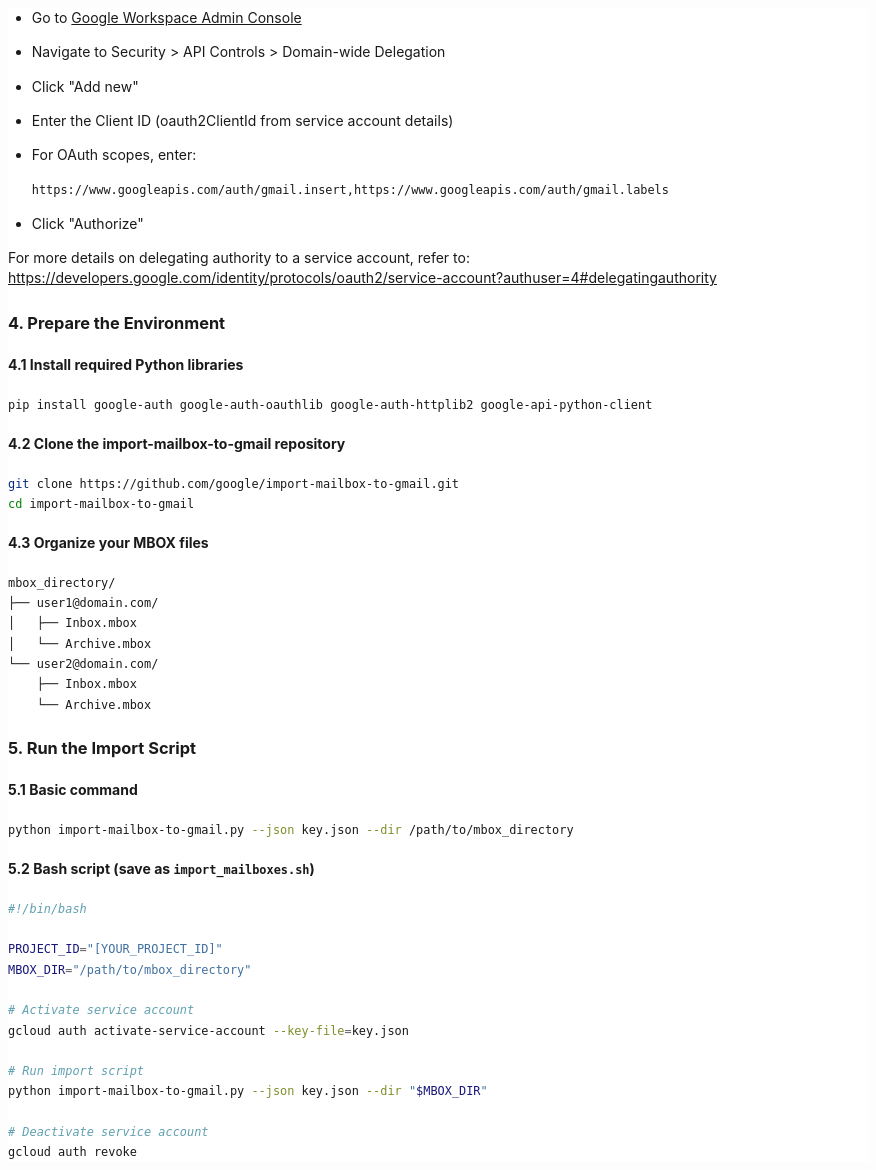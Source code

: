 - Go to [Google Workspace Admin Console](https://admin.google.com/)
- Navigate to Security > API Controls > Domain-wide Delegation
- Click "Add new"
- Enter the Client ID (oauth2ClientId from service account details)
- For OAuth scopes, enter:

  ```plaintext
  https://www.googleapis.com/auth/gmail.insert,https://www.googleapis.com/auth/gmail.labels
  ```

- Click "Authorize"

For more details on delegating authority to a service account, refer to:  
<https://developers.google.com/identity/protocols/oauth2/service-account?authuser=4#delegatingauthority>

### 4. Prepare the Environment

#### 4.1 Install required Python libraries

```bash
pip install google-auth google-auth-oauthlib google-auth-httplib2 google-api-python-client
```

#### 4.2 Clone the import-mailbox-to-gmail repository

```bash
git clone https://github.com/google/import-mailbox-to-gmail.git
cd import-mailbox-to-gmail
```

#### 4.3 Organize your MBOX files

```bash
mbox_directory/
├── user1@domain.com/
│   ├── Inbox.mbox
│   └── Archive.mbox
└── user2@domain.com/
    ├── Inbox.mbox
    └── Archive.mbox
```

### 5. Run the Import Script

#### 5.1 Basic command

```bash
python import-mailbox-to-gmail.py --json key.json --dir /path/to/mbox_directory
```

#### 5.2 Bash script (save as `import_mailboxes.sh`)

```bash
#!/bin/bash

PROJECT_ID="[YOUR_PROJECT_ID]"
MBOX_DIR="/path/to/mbox_directory"

# Activate service account
gcloud auth activate-service-account --key-file=key.json

# Run import script
python import-mailbox-to-gmail.py --json key.json --dir "$MBOX_DIR"

# Deactivate service account
gcloud auth revoke
```
